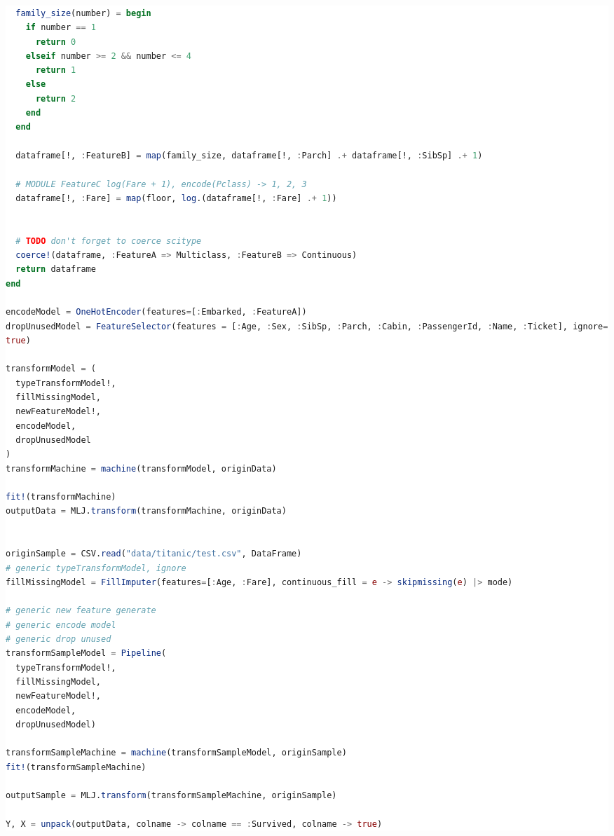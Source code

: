 ```julia
  family_size(number) = begin
    if number == 1
      return 0
    elseif number >= 2 && number <= 4
      return 1
    else
      return 2
    end
  end

  dataframe[!, :FeatureB] = map(family_size, dataframe[!, :Parch] .+ dataframe[!, :SibSp] .+ 1)

  # MODULE FeatureC log(Fare + 1), encode(Pclass) -> 1, 2, 3  
  dataframe[!, :Fare] = map(floor, log.(dataframe[!, :Fare] .+ 1))


  # TODO don't forget to coerce scitype
  coerce!(dataframe, :FeatureA => Multiclass, :FeatureB => Continuous)
  return dataframe
end

encodeModel = OneHotEncoder(features=[:Embarked, :FeatureA])
dropUnusedModel = FeatureSelector(features = [:Age, :Sex, :SibSp, :Parch, :Cabin, :PassengerId, :Name, :Ticket], ignore=true)

transformModel = (
  typeTransformModel!,
  fillMissingModel,
  newFeatureModel!,
  encodeModel,
  dropUnusedModel
)
transformMachine = machine(transformModel, originData)

fit!(transformMachine)
outputData = MLJ.transform(transformMachine, originData)


originSample = CSV.read("data/titanic/test.csv", DataFrame)
# generic typeTransformModel, ignore
fillMissingModel = FillImputer(features=[:Age, :Fare], continuous_fill = e -> skipmissing(e) |> mode)

# generic new feature generate
# generic encode model
# generic drop unused
transformSampleModel = Pipeline(
  typeTransformModel!,
  fillMissingModel,
  newFeatureModel!,
  encodeModel,
  dropUnusedModel)

transformSampleMachine = machine(transformSampleModel, originSample)
fit!(transformSampleMachine)

outputSample = MLJ.transform(transformSampleMachine, originSample)

Y, X = unpack(outputData, colname -> colname == :Survived, colname -> true)

```
